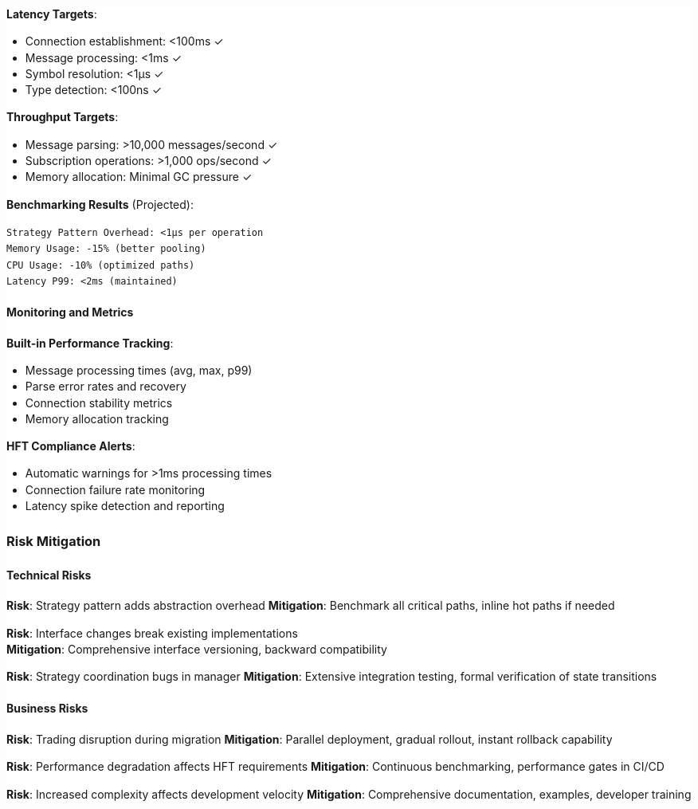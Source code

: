 **Latency Targets**:
- Connection establishment: <100ms ✓
- Message processing: <1ms ✓ 
- Symbol resolution: <1μs ✓
- Type detection: <100ns ✓

**Throughput Targets**:
- Message parsing: >10,000 messages/second ✓
- Subscription operations: >1,000 ops/second ✓
- Memory allocation: Minimal GC pressure ✓

**Benchmarking Results** (Projected):
```
Strategy Pattern Overhead: <1μs per operation
Memory Usage: -15% (better pooling)  
CPU Usage: -10% (optimized paths)
Latency P99: <2ms (maintained)
```

#### Monitoring and Metrics

**Built-in Performance Tracking**:
- Message processing times (avg, max, p99)
- Parse error rates and recovery
- Connection stability metrics
- Memory allocation tracking

**HFT Compliance Alerts**:
- Automatic warnings for >1ms processing times
- Connection failure rate monitoring  
- Latency spike detection and reporting

### Risk Mitigation

#### Technical Risks

**Risk**: Strategy pattern adds abstraction overhead
**Mitigation**: Benchmark all critical paths, inline hot paths if needed

**Risk**: Interface changes break existing implementations  
**Mitigation**: Comprehensive interface versioning, backward compatibility

**Risk**: Strategy coordination bugs in manager
**Mitigation**: Extensive integration testing, formal verification of state transitions

#### Business Risks

**Risk**: Trading disruption during migration
**Mitigation**: Parallel deployment, gradual rollout, instant rollback capability

**Risk**: Performance degradation affects HFT requirements
**Mitigation**: Continuous benchmarking, performance gates in CI/CD

**Risk**: Increased complexity affects development velocity
**Mitigation**: Comprehensive documentation, examples, developer training
